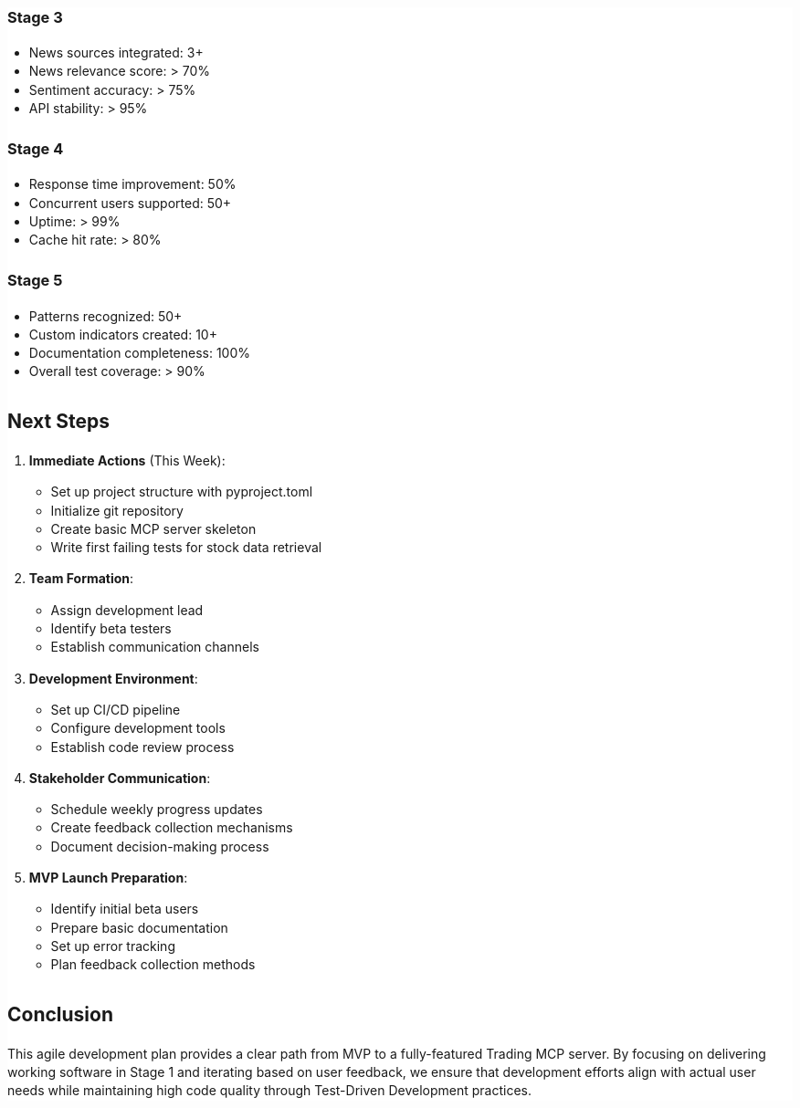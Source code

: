 ### Stage 3
- News sources integrated: 3+
- News relevance score: > 70%
- Sentiment accuracy: > 75%
- API stability: > 95%

### Stage 4
- Response time improvement: 50%
- Concurrent users supported: 50+
- Uptime: > 99%
- Cache hit rate: > 80%

### Stage 5
- Patterns recognized: 50+
- Custom indicators created: 10+
- Documentation completeness: 100%
- Overall test coverage: > 90%

## Next Steps

1. **Immediate Actions** (This Week):
   - Set up project structure with pyproject.toml
   - Initialize git repository
   - Create basic MCP server skeleton
   - Write first failing tests for stock data retrieval

2. **Team Formation**:
   - Assign development lead
   - Identify beta testers
   - Establish communication channels

3. **Development Environment**:
   - Set up CI/CD pipeline
   - Configure development tools
   - Establish code review process

4. **Stakeholder Communication**:
   - Schedule weekly progress updates
   - Create feedback collection mechanisms
   - Document decision-making process

5. **MVP Launch Preparation**:
   - Identify initial beta users
   - Prepare basic documentation
   - Set up error tracking
   - Plan feedback collection methods

## Conclusion

This agile development plan provides a clear path from MVP to a fully-featured Trading MCP server. By focusing on delivering working software in Stage 1 and iterating based on user feedback, we ensure that development efforts align with actual user needs while maintaining high code quality through Test-Driven Development practices.